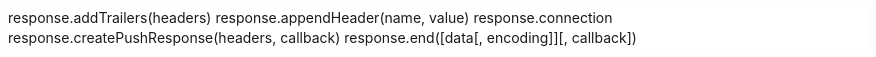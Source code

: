 response.addTrailers(headers)
response.appendHeader(name, value)
response.connection
response.createPushResponse(headers, callback)
response.end([data[, encoding]][, callback])
